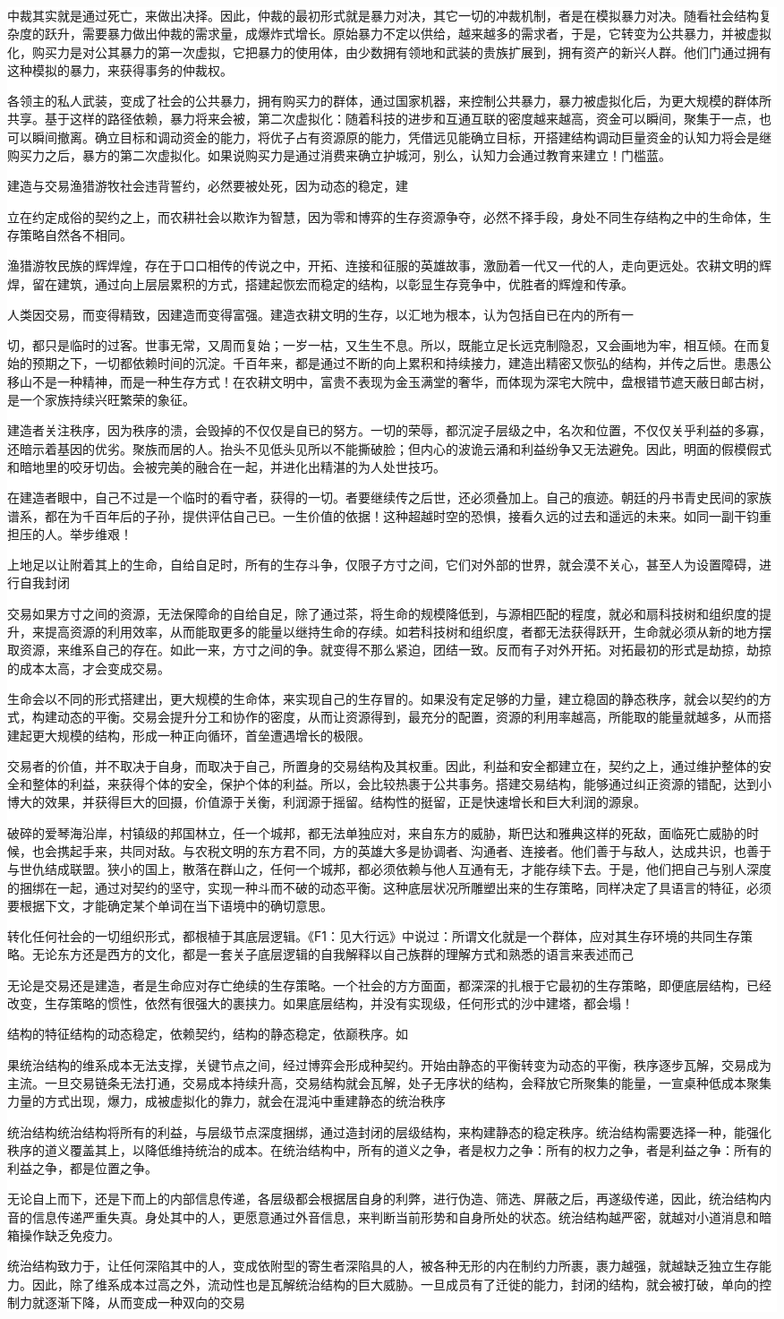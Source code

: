 中裁其实就是通过死亡，来做出决择。因此，仲裁的最初形式就是暴力对决，其它一切的冲裁机制，者是在模拟暴力对决。随看社会结构复杂度的跃升，需要暴力做出仲裁的需求量，成爆炸式增长。原始暴力不定以供给，越来越多的需求者，于是，它转变为公共暴力，并被虚拟化，购买力是对公其暴力的第一次虚拟，它把暴力的使用体，由少数拥有领地和武装的贵族扩展到，拥有资产的新兴人群。他们门通过拥有这种模拟的暴力，来获得事务的仲裁权。

各领主的私人武装，变成了社会的公共暴力，拥有购买力的群体，通过国家机器，来控制公共暴力，暴力被虚拟化后，为更大规模的群体所共享。基于这样的路径依赖，暴力将来会被，第二次虚拟化：随着科技的进步和互通互联的密度越来越高，资金可以瞬间，聚集于一点，也可以瞬间撤离。确立目标和调动资金的能力，将优子占有资源原的能力，凭借远见能确立目标，开搭建结构调动巨量资金的认知力将会是继购买力之后，暴方的第二次虚拟化。如果说购买力是通过消费来确立护城河，别么，认知力会通过教育来建立！门槛蓝。

建造与交易渔猎游牧社会违背誓约，必然要被处死，因为动态的稳定，建

立在约定成俗的契约之上，而农耕社会以欺诈为智慧，因为零和博弈的生存资源争夺，必然不择手段，身处不同生存结构之中的生命体，生存策略自然各不相同。

渔猎游牧民族的辉焊煌，存在于口口相传的传说之中，开拓、连接和征服的英雄故事，激励着一代又一代的人，走向更远处。农耕文明的辉焊，留在建筑，通过向上层层累积的方式，搭建起恢宏而稳定的结构，以彰显生存竞争中，优胜者的辉煌和传承。

人类因交易，而变得精致，因建造而变得富强。建造衣耕文明的生存，以汇地为根本，认为包括自已在内的所有一

切，都只是临时的过客。世事无常，又周而复始；一岁一枯，又生生不息。所以，既能立足长远克制隐忍，又会画地为牢，相互倾。在而复始的预期之下，一切都依赖时间的沉淀。千百年来，都是通过不断的向上累积和持续接力，建造出精密又恢弘的结构，并传之后世。患愚公移山不是一种精神，而是一种生存方式！在农耕文明中，富贵不表现为金玉满堂的奢华，而体现为深宅大院中，盘根错节遮天蔽日邮古树，是一个家族持续兴旺繁荣的象征。

建造者关注秩序，因为秩序的溃，会毁掉的不仅仅是自已的努方。一切的荣辱，都沉淀子层级之中，名次和位置，不仅仅关乎利益的多寡，还暗示着基因的优劣。聚族而居的人。抬头不见低头见所以不能撕破脸；但内心的波诡云涌和利益纷争又无法避免。因此，明面的假模假式和暗地里的咬牙切齿。会被完美的融合在一起，并进化出精湛的为人处世技巧。

在建造者眼中，自己不过是一个临时的看守者，获得的一切。者要继续传之后世，还必须叠加上。自己的痕迹。朝廷的丹书青史民间的家族谱系，都在为千百年后的子孙，提供评估自己已。一生价值的依据！这种超越时空的恐惧，接看久远的过去和遥远的未来。如同一副干钧重担压的人。举步维艰！

上地足以让附着其上的生命，自给自足时，所有的生存斗争，仅限子方寸之间，它们对外部的世界，就会漠不关心，甚至人为设置障碍，进行自我封闭

交易如果方寸之间的资源，无法保障命的自给自足，除了通过茶，将生命的规模降低到，与源相匹配的程度，就必和扇科技树和组织度的提升，来提高资源的利用效率，从而能取更多的能量以继持生命的存续。如若科技树和组织度，者都无法获得跃开，生命就必须从新的地方摆取资源，来维系自己的存在。如此一来，方寸之间的争。就变得不那么紧迫，团结一致。反而有子对外开拓。对拓最初的形式是劫掠，劫掠的成本太高，才会变成交易。

生命会以不同的形式搭建出，更大规模的生命体，来实现自己的生存冒的。如果没有定足够的力量，建立稳固的静态秩序，就会以契约的方式，构建动态的平衡。交易会提升分工和协作的密度，从而让资源得到，最充分的配置，资源的利用率越高，所能取的能量就越多，从而搭建起更大规模的结构，形成一种正向循环，首垒遭遇增长的极限。

交易者的价值，并不取决于自身，而取决于自己，所置身的交易结构及其权重。因此，利益和安全都建立在，契约之上，通过维护整体的安全和整体的利益，来获得个体的安全，保护个体的利益。所以，会比较热裹于公共事务。搭建交易结构，能够通过纠正资源的错配，达到小博大的效果，并获得巨大的回摄，价值源于关衡，利润源于摇留。结构性的挺留，正是快速增长和巨大利润的源泉。

破碎的爱琴海沿岸，村镇级的邦国林立，任一个城邦，都无法单独应对，来自东方的威胁，斯巴达和雅典这样的死敌，面临死亡威胁的时候，也会携起手来，共同对敌。与农税文明的东方君不同，方的英雄大多是协调者、沟通者、连接者。他们善于与敌人，达成共识，也善于与世仇结成联盟。狭小的国上，散落在群山之，任何一个城邦，都必须依赖与他人互通有无，才能存续下去。于是，他们把自己与别人深度的捆绑在一起，通过对契约的坚守，实现一种斗而不破的动态平衡。这种底层状况所雕塑出来的生存策略，同样决定了具语言的特征，必须要根据下文，才能确定某个单词在当下语境中的确切意思。

转化任何社会的一切组织形式，都根植于其底层逻辑。《F1：见大行远》中说过：所谓文化就是一个群体，应对其生存环境的共同生存策略。无论东方还是西方的文化，都是一套关子底层逻辑的自我解释以自己族群的理解方式和熟悉的语言来表述而己

无论是交易还是建造，者是生命应对存亡绝续的生存策略。一个社会的方方面面，都深深的扎根于它最初的生存策略，即便底层结构，已经改变，生存策略的惯性，依然有很强大的裹挟力。如果底层结构，并没有实现级，任何形式的沙中建塔，都会塌！

结构的特征结构的动态稳定，依赖契约，结构的静态稳定，依巅秩序。如

果统治结构的维系成本无法支撑，关键节点之间，经过博弈会形成种契约。开始由静态的平衡转变为动态的平衡，秩序逐步瓦解，交易成为主流。一旦交易链条无法打通，交易成本持续升高，交易结构就会瓦解，处子无序状的结构，会释放它所聚集的能量，一宣桌种低成本聚集力量的方式出现，爆力，成被虚拟化的靠力，就会在混沌中重建静态的统治秩序

统治结构统治结构将所有的利益，与层级节点深度捆绑，通过造封闭的层级结构，来构建静态的稳定秩序。统治结构需要选择一种，能强化秩序的道义覆盖其上，以降低维持统治的成本。在统治结构中，所有的道义之争，者是权力之争：所有的权力之争，者是利益之争：所有的利益之争，都是位置之争。

无论自上而下，还是下而上的内部信息传递，各层级都会根据居自身的利弊，进行伪造、筛选、屏蔽之后，再遂级传递，因此，统治结构内音的信息传递严重失真。身处其中的人，更愿意通过外音信息，来判断当前形势和自身所处的状态。统治结构越严密，就越对小道消息和暗箱操作缺乏免疫力。

统治结构致力于，让任何深陷其中的人，变成依附型的寄生者深陷具的人，被各种无形的内在制约力所裹，裹力越强，就越缺乏独立生存能力。因此，除了维系成本过高之外，流动性也是瓦解统治结构的巨大威胁。一旦成员有了迁徙的能力，封闭的结构，就会被打破，单向的控制力就逐渐下降，从而变成一种双向的交易
